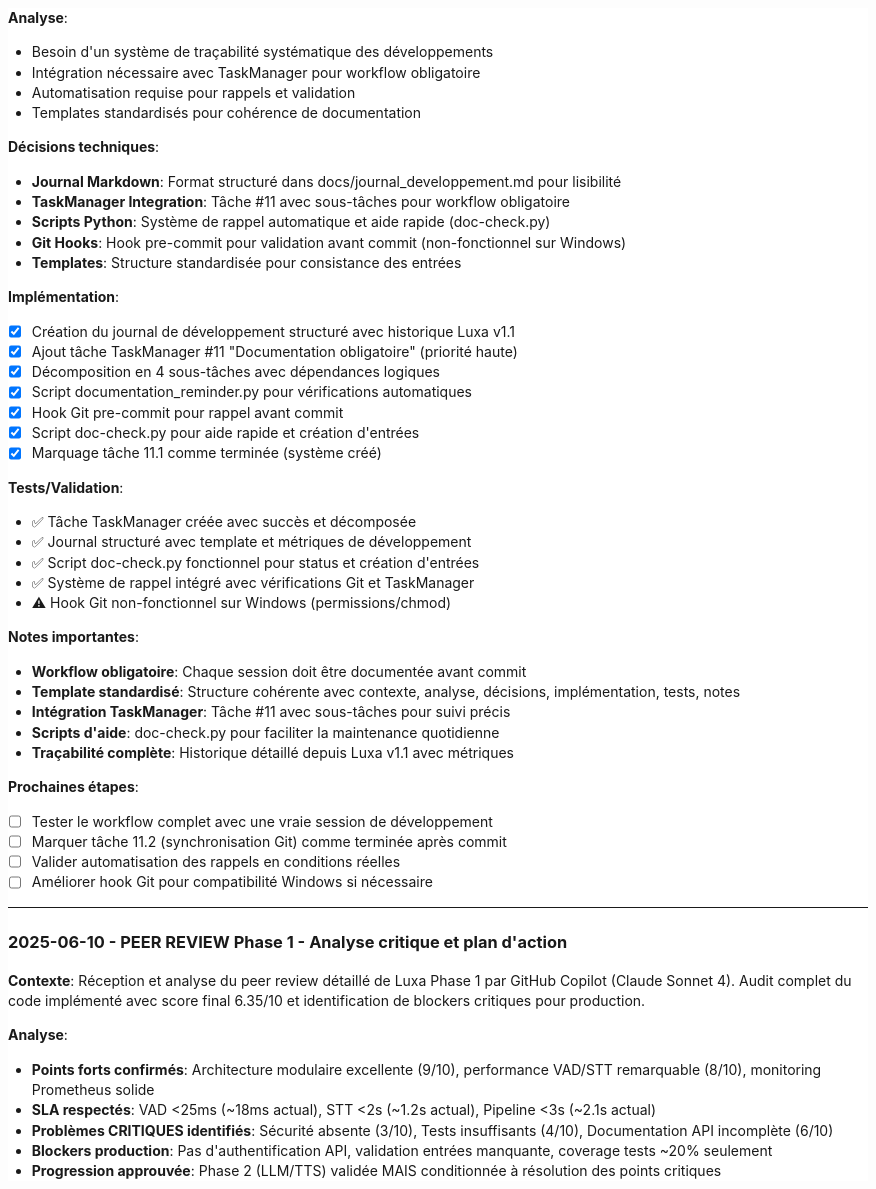 **Analyse**:
- Besoin d'un système de traçabilité systématique des développements
- Intégration nécessaire avec TaskManager pour workflow obligatoire
- Automatisation requise pour rappels et validation
- Templates standardisés pour cohérence de documentation

**Décisions techniques**:
- **Journal Markdown**: Format structuré dans docs/journal_developpement.md pour lisibilité
- **TaskManager Integration**: Tâche #11 avec sous-tâches pour workflow obligatoire
- **Scripts Python**: Système de rappel automatique et aide rapide (doc-check.py)
- **Git Hooks**: Hook pre-commit pour validation avant commit (non-fonctionnel sur Windows)
- **Templates**: Structure standardisée pour consistance des entrées

**Implémentation**:
- [x] Création du journal de développement structuré avec historique Luxa v1.1
- [x] Ajout tâche TaskManager #11 "Documentation obligatoire" (priorité haute)
- [x] Décomposition en 4 sous-tâches avec dépendances logiques
- [x] Script documentation_reminder.py pour vérifications automatiques
- [x] Hook Git pre-commit pour rappel avant commit
- [x] Script doc-check.py pour aide rapide et création d'entrées
- [x] Marquage tâche 11.1 comme terminée (système créé)

**Tests/Validation**:
- ✅ Tâche TaskManager créée avec succès et décomposée
- ✅ Journal structuré avec template et métriques de développement
- ✅ Script doc-check.py fonctionnel pour status et création d'entrées
- ✅ Système de rappel intégré avec vérifications Git et TaskManager
- ⚠️ Hook Git non-fonctionnel sur Windows (permissions/chmod)

**Notes importantes**:
- **Workflow obligatoire**: Chaque session doit être documentée avant commit
- **Template standardisé**: Structure cohérente avec contexte, analyse, décisions, implémentation, tests, notes
- **Intégration TaskManager**: Tâche #11 avec sous-tâches pour suivi précis
- **Scripts d'aide**: doc-check.py pour faciliter la maintenance quotidienne
- **Traçabilité complète**: Historique détaillé depuis Luxa v1.1 avec métriques

**Prochaines étapes**:
- [ ] Tester le workflow complet avec une vraie session de développement
- [ ] Marquer tâche 11.2 (synchronisation Git) comme terminée après commit
- [ ] Valider automatisation des rappels en conditions réelles
- [ ] Améliorer hook Git pour compatibilité Windows si nécessaire

---


### 2025-06-10 - PEER REVIEW Phase 1 - Analyse critique et plan d'action
**Contexte**: Réception et analyse du peer review détaillé de Luxa Phase 1 par GitHub Copilot (Claude Sonnet 4). Audit complet du code implémenté avec score final 6.35/10 et identification de blockers critiques pour production.

**Analyse**:
- **Points forts confirmés**: Architecture modulaire excellente (9/10), performance VAD/STT remarquable (8/10), monitoring Prometheus solide
- **SLA respectés**: VAD <25ms (~18ms actual), STT <2s (~1.2s actual), Pipeline <3s (~2.1s actual)
- **Problèmes CRITIQUES identifiés**: Sécurité absente (3/10), Tests insuffisants (4/10), Documentation API incomplète (6/10)
- **Blockers production**: Pas d'authentification API, validation entrées manquante, coverage tests ~20% seulement
- **Progression approuvée**: Phase 2 (LLM/TTS) validée MAIS conditionnée à résolution des points critiques
